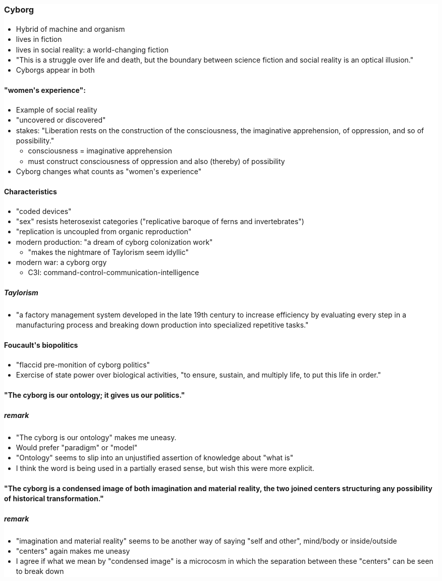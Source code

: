### Cyborg
* Hybrid of machine and organism
* lives in fiction
* lives in social reality: a world-changing fiction
* "This is a struggle over life and death, but the boundary between science fiction and social reality is an optical illusion."
* Cyborgs appear in both

#### "women's experience": 
* Example of social reality
* "uncovered or discovered"
* stakes: "Liberation rests on the construction of the consciousness, the imaginative apprehension, of oppression, and so of possibility."
  * consciousness  = imaginative apprehension
  * must construct consciousness of oppression and also (thereby) of possibility
* Cyborg changes what counts as "women's experience"

#### Characteristics
* "coded devices"
* "sex" resists heterosexist categories ("replicative baroque of ferns and invertebrates")
* "replication is uncoupled from organic reproduction"
* modern production: "a dream of cyborg colonization work"
  * "makes the nightmare of Taylorism seem idyllic"
* modern war: a cyborg orgy
  * C3I: command-control-communication-intelligence

##### Taylorism
* "a factory management system developed in the late 19th century to increase efficiency by evaluating every step in a manufacturing process and breaking down production into specialized repetitive tasks." 

#### Foucault's biopolitics
* "flaccid pre-monition of cyborg politics"
* Exercise of state power over biological activities, "to ensure, sustain, and multiply life, to put this life in order."

#### "The cyborg is our ontology; it gives us our politics."

##### remark
* "The cyborg is our ontology" makes me uneasy.
* Would prefer "paradigm" or "model"
* "Ontology" seems to slip into an unjustified assertion of knowledge about "what is"
* I think the word is being used in a partially erased sense, but wish this were more explicit.

#### "The cyborg is a condensed image of both imagination and material reality, the two joined centers structuring any possibility of historical transformation."
##### remark
* "imagination and material reality" seems to be another way of saying "self and other", mind/body or inside/outside
* "centers" again makes me uneasy
* I agree if what we mean by "condensed image" is a microcosm in which the separation between these "centers" can be seen to break down
